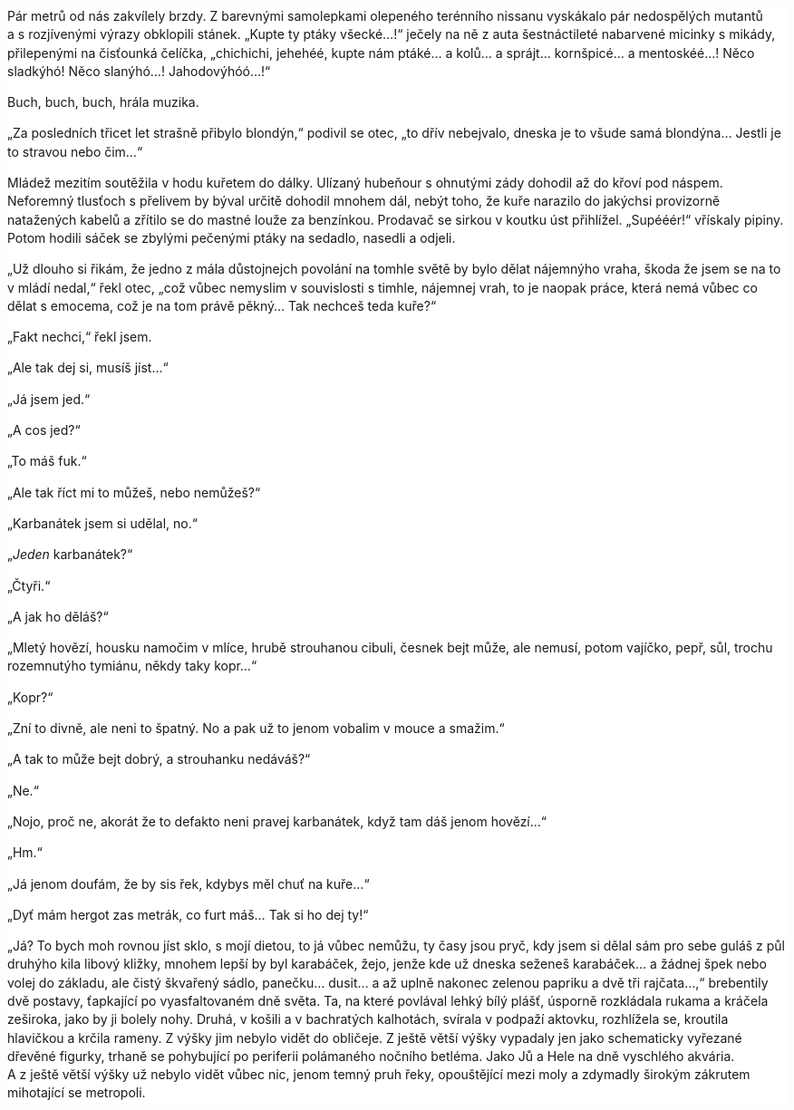 Pár metrů od nás zakvílely brzdy. Z barevnými samolepkami olepeného terénního nissanu vyskákalo pár nedospělých mutantů a s rozjívenými výrazy obklopili stánek. „Kupte ty ptáky všecké…!“ ječely na ně z auta šestnáctileté nabarvené micinky s mikády, přilepenými na čisťounká čelíčka, „chichichi, jehehéé, kupte nám ptáké… a kolů… a sprájt… kornšpicé… a mentoskéé…! Něco sladkýhó! Něco slanýhó…! Jahodovýhóó…!“

Buch, buch, buch, hrála muzika.

„Za posledních třicet let strašně přibylo blondýn,“ podivil se otec, „to dřív nebejvalo, dneska je to všude samá blondýna… Jestli je to stravou nebo čim…“

Mládež mezitím soutěžila v hodu kuřetem do dálky. Ulízaný hubeňour s ohnutými zády dohodil až do křoví pod náspem. Neforemný tlusťoch s přelivem by býval určitě dohodil mnohem dál, nebýt toho, že kuře narazilo do jakýchsi provizorně natažených kabelů a zřítilo se do mastné louže za benzínkou. Prodavač se sirkou v koutku úst přihlížel. „Supééér!“ vřískaly pipiny. Potom hodili sáček se zbylými pečenými ptáky na sedadlo, nasedli a odjeli.

„Už dlouho si řikám, že jedno z mála důstojnejch povolání na tomhle světě by bylo dělat nájemnýho vraha, škoda že jsem se na to v mládí nedal,“ řekl otec, „což vůbec nemyslim v souvislosti s timhle, nájemnej vrah, to je naopak práce, která nemá vůbec co dělat s emocema, což je na tom právě pěkný… Tak nechceš teda kuře?“

„Fakt nechci,“ řekl jsem.

„Ale tak dej si, musíš jíst…“

„Já jsem jed.“

„A cos jed?“

„To máš fuk.“

„Ale tak říct mi to můžeš, nebo nemůžeš?“

„Karbanátek jsem si udělal, no.“

„_Jeden_ karbanátek?“

„Čtyři.“

„A jak ho děláš?“

„Mletý hovězí, housku namočim v mlíce, hrubě strouhanou cibuli, česnek bejt může, ale nemusí, potom vajíčko, pepř, sůl, trochu rozemnutýho tymiánu, někdy taky kopr…“

„Kopr?“

„Zní to divně, ale neni to špatný. No a pak už to jenom vobalim v mouce a smažim.“

„A tak to může bejt dobrý, a strouhanku nedáváš?“

„Ne.“

„Nojo, proč ne, akorát že to defakto neni pravej karbanátek, když tam dáš jenom hovězí…“

„Hm.“

„Já jenom doufám, že by sis řek, kdybys měl chuť na kuře…“

„Dyť mám hergot zas metrák, co furt máš… Tak si ho dej ty!“

„Já? To bych moh rovnou jíst sklo, s mojí dietou, to já vůbec nemůžu, ty časy jsou pryč, kdy jsem si dělal sám pro sebe guláš z půl druhýho kila libový kližky, mnohem lepší by byl karabáček, žejo, jenže kde už dneska seženeš karabáček… a žádnej špek nebo volej do základu, ale čistý škvařený sádlo, panečku… dusit… a až uplně nakonec zelenou papriku a dvě tři rajčata…,“ brebentily dvě postavy, ťapkající po vyasfaltovaném dně světa. Ta, na které povlával lehký bílý plášť, úsporně rozkládala rukama a kráčela zeširoka, jako by ji bolely nohy. Druhá, v košili a v bachratých kalhotách, svírala v podpaží aktovku, rozhlížela se, kroutila hlavičkou a krčila rameny. Z výšky jim nebylo vidět do obličeje. Z ještě větší výšky vypadaly jen jako schematicky vyřezané dřevěné figurky, trhaně se pohybující po periferii polámaného nočního betléma. Jako Jů a Hele na dně vyschlého akvária. A z ještě větší výšky už nebylo vidět vůbec nic, jenom temný pruh řeky, opouštějící mezi moly a zdymadly širokým zákrutem mihotající se metropoli.

</section>
